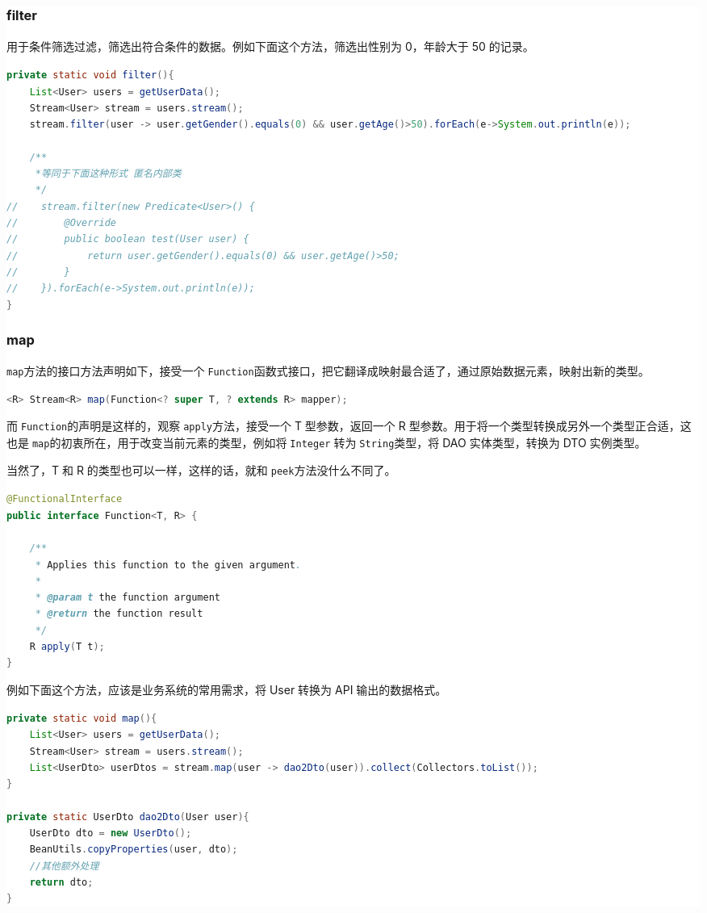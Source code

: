 ### filter

用于条件筛选过滤，筛选出符合条件的数据。例如下面这个方法，筛选出性别为 0，年龄大于 50 的记录。

```java
private static void filter(){
    List<User> users = getUserData();
    Stream<User> stream = users.stream();
    stream.filter(user -> user.getGender().equals(0) && user.getAge()>50).forEach(e->System.out.println(e));

    /**
     *等同于下面这种形式 匿名内部类
     */
//    stream.filter(new Predicate<User>() {
//        @Override
//        public boolean test(User user) {
//            return user.getGender().equals(0) && user.getAge()>50;
//        }
//    }).forEach(e->System.out.println(e));
}
```

### map

`map`方法的接口方法声明如下，接受一个 `Function`函数式接口，把它翻译成映射最合适了，通过原始数据元素，映射出新的类型。

```java
<R> Stream<R> map(Function<? super T, ? extends R> mapper);
```

而 `Function`的声明是这样的，观察 `apply`方法，接受一个 T 型参数，返回一个 R 型参数。用于将一个类型转换成另外一个类型正合适，这也是 `map`的初衷所在，用于改变当前元素的类型，例如将 `Integer` 转为 `String`类型，将 DAO 实体类型，转换为 DTO 实例类型。

当然了，T 和 R 的类型也可以一样，这样的话，就和 `peek`方法没什么不同了。

```java
@FunctionalInterface
public interface Function<T, R> {

    /**
     * Applies this function to the given argument.
     *
     * @param t the function argument
     * @return the function result
     */
    R apply(T t);
}
```

例如下面这个方法，应该是业务系统的常用需求，将 User 转换为 API 输出的数据格式。

```java
private static void map(){
    List<User> users = getUserData();
    Stream<User> stream = users.stream();
    List<UserDto> userDtos = stream.map(user -> dao2Dto(user)).collect(Collectors.toList());
}

private static UserDto dao2Dto(User user){
    UserDto dto = new UserDto();
    BeanUtils.copyProperties(user, dto);
    //其他额外处理
    return dto;
}
```
